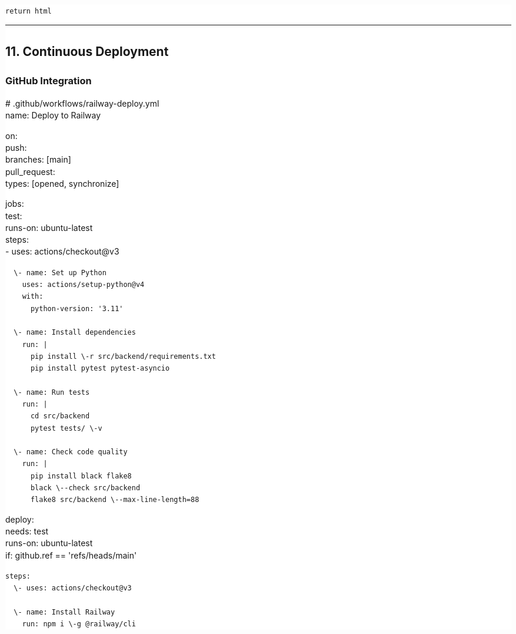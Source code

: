     return html

---

## **11\. Continuous Deployment**

### **GitHub Integration**

\# .github/workflows/railway-deploy.yml  
name: Deploy to Railway

on:  
  push:  
    branches: \[main\]  
  pull\_request:  
    types: \[opened, synchronize\]

jobs:  
  test:  
    runs-on: ubuntu-latest  
    steps:  
      \- uses: actions/checkout@v3  
        
      \- name: Set up Python  
        uses: actions/setup-python@v4  
        with:  
          python-version: '3.11'  
        
      \- name: Install dependencies  
        run: |  
          pip install \-r src/backend/requirements.txt  
          pip install pytest pytest-asyncio  
        
      \- name: Run tests  
        run: |  
          cd src/backend  
          pytest tests/ \-v  
        
      \- name: Check code quality  
        run: |  
          pip install black flake8  
          black \--check src/backend  
          flake8 src/backend \--max-line-length=88

  deploy:  
    needs: test  
    runs-on: ubuntu-latest  
    if: github.ref \== 'refs/heads/main'  
      
    steps:  
      \- uses: actions/checkout@v3  
        
      \- name: Install Railway  
        run: npm i \-g @railway/cli  
        